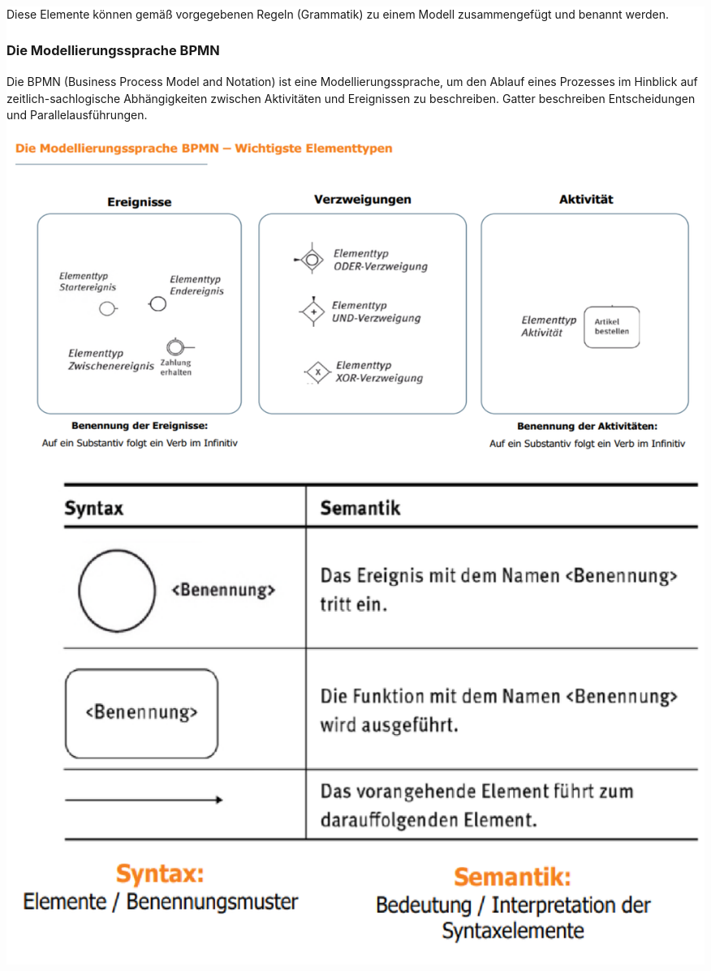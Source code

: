 Diese Elemente können gemäß vorgegebenen Regeln (Grammatik) zu einem Modell zusammengefügt und benannt werden.
### Die Modellierungssprache BPMN
Die BPMN (Business Process Model and Notation) ist eine Modellierungssprache, um den Ablauf eines Prozesses im Hinblick auf zeitlich-sachlogische Abhängigkeiten zwischen Aktivitäten und Ereignissen zu beschreiben. Gatter beschreiben Entscheidungen und Parallelausführungen.

![BPMN_Elementtypen](attachments/9.png)

![BPMN_Syntax_Semantik](attachments/10.png)
